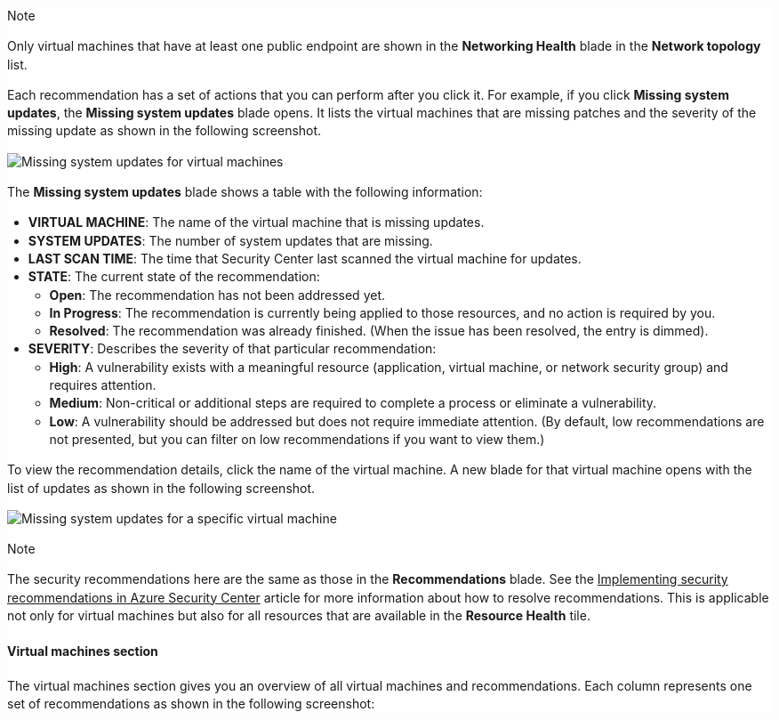 > [!NOTE]
> Only virtual machines that have at least one public endpoint are shown in the **Networking Health** blade in the **Network topology** list.
>
>

Each recommendation has a set of actions that you can perform after you click it. For example, if you click **Missing system updates**, the **Missing system updates** blade opens. It lists the virtual machines that are missing patches and the severity of the missing update as shown in the following screenshot.

![Missing system updates for virtual machines](./media/security-center-monitoring/security-center-monitoring-fig5-ga.png)

The **Missing system updates** blade shows a table with the following information:

* **VIRTUAL MACHINE**: The name of the virtual machine that is missing updates.
* **SYSTEM UPDATES**: The number of system updates that are missing.
* **LAST SCAN TIME**: The time that Security Center last scanned the virtual machine for updates.
* **STATE**: The current state of the recommendation:
  * **Open**: The recommendation has not been addressed yet.
  * **In Progress**: The recommendation is currently being applied to those resources, and no action is required by you.
  * **Resolved**: The recommendation was already finished. (When the issue has been resolved, the entry is dimmed).
* **SEVERITY**: Describes the severity of that particular recommendation:
  * **High**: A vulnerability exists with a meaningful resource (application, virtual machine, or network security group) and requires attention.
  * **Medium**: Non-critical or additional steps are required to complete a process or eliminate a vulnerability.
  * **Low**: A vulnerability should be addressed but does not require immediate attention. (By default, low recommendations are not presented, but you can filter on low recommendations if you want to view them.)

To view the recommendation details, click the name of the virtual machine. A new blade for that virtual machine opens with the list of updates as shown in the following screenshot.

![Missing system updates for a specific virtual machine](./media/security-center-monitoring/security-center-monitoring-fig6-ga.png)

> [!NOTE]
> The security recommendations here are the same as those in the **Recommendations** blade. See the [Implementing security recommendations in Azure Security Center](security-center-recommendations.md) article for more information about how to resolve recommendations. This is applicable not only for virtual machines but also for all resources that are available in the **Resource Health** tile.
>
>

#### Virtual machines section
The virtual machines section gives you an overview of all virtual machines and recommendations. Each column represents one set of recommendations as shown in the following screenshot:
